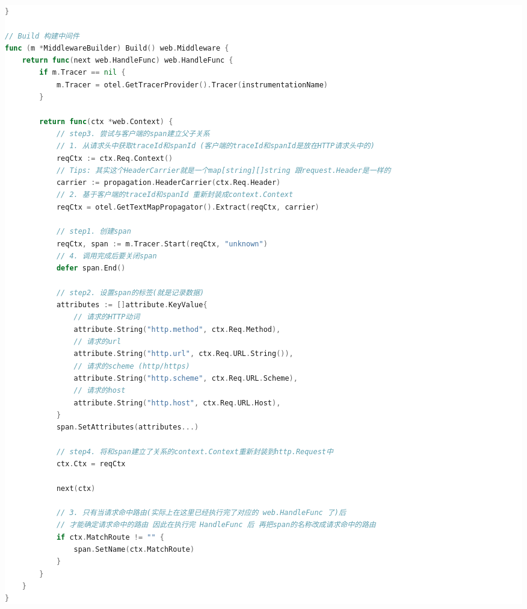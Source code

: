 ```go
}

// Build 构建中间件
func (m *MiddlewareBuilder) Build() web.Middleware {
	return func(next web.HandleFunc) web.HandleFunc {
		if m.Tracer == nil {
			m.Tracer = otel.GetTracerProvider().Tracer(instrumentationName)
		}

		return func(ctx *web.Context) {
			// step3. 尝试与客户端的span建立父子关系
			// 1. 从请求头中获取traceId和spanId (客户端的traceId和spanId是放在HTTP请求头中的)
			reqCtx := ctx.Req.Context()
			// Tips: 其实这个HeaderCarrier就是一个map[string][]string 跟request.Header是一样的
			carrier := propagation.HeaderCarrier(ctx.Req.Header)
			// 2. 基于客户端的traceId和spanId 重新封装成context.Context
			reqCtx = otel.GetTextMapPropagator().Extract(reqCtx, carrier)

			// step1. 创建span
			reqCtx, span := m.Tracer.Start(reqCtx, "unknown")
			// 4. 调用完成后要关闭span
			defer span.End()

			// step2. 设置span的标签(就是记录数据)
			attributes := []attribute.KeyValue{
				// 请求的HTTP动词
				attribute.String("http.method", ctx.Req.Method),
				// 请求的url
				attribute.String("http.url", ctx.Req.URL.String()),
				// 请求的scheme (http/https)
				attribute.String("http.scheme", ctx.Req.URL.Scheme),
				// 请求的host
				attribute.String("http.host", ctx.Req.URL.Host),
			}
			span.SetAttributes(attributes...)

			// step4. 将和span建立了关系的context.Context重新封装到http.Request中
			ctx.Ctx = reqCtx

			next(ctx)

			// 3. 只有当请求命中路由(实际上在这里已经执行完了对应的 web.HandleFunc 了)后
			// 才能确定请求命中的路由 因此在执行完 HandleFunc 后 再把span的名称改成请求命中的路由
			if ctx.MatchRoute != "" {
				span.SetName(ctx.MatchRoute)
			}
		}
	}
}
```
